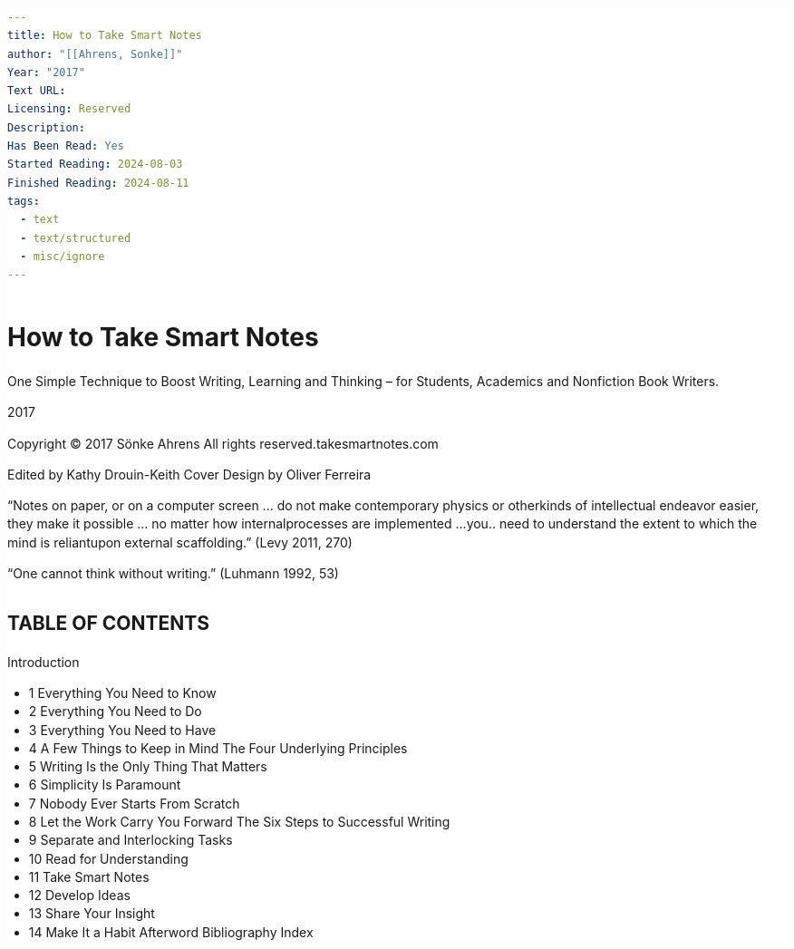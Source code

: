```yaml
---
title: How to Take Smart Notes
author: "[[Ahrens, Sonke]]"
Year: "2017"
Text URL: 
Licensing: Reserved
Description: 
Has Been Read: Yes
Started Reading: 2024-08-03
Finished Reading: 2024-08-11
tags:
  - text
  - text/structured
  - misc/ignore
---
```


# How to Take Smart Notes

One Simple Technique to Boost Writing, Learning and Thinking – for Students, Academics and Nonfiction Book Writers.

2017

Copyright © 2017 Sönke Ahrens
All rights reserved.takesmartnotes.com

Edited by Kathy Drouin-Keith
Cover Design by Oliver Ferreira

“Notes on paper, or on a computer screen ... do not make contemporary physics or otherkinds of intellectual endeavor easier, they make it possible ... no matter how internalprocesses are implemented ...you.. need to understand the extent to which the mind is reliantupon external scaffolding.” (Levy 2011, 270)

“One cannot think without writing.” (Luhmann 1992, 53)

## TABLE OF CONTENTS

Introduction

- 1 Everything You Need to Know
- 2 Everything You Need to Do
- 3 Everything You Need to Have
- 4 A Few Things to Keep in Mind
  The Four Underlying Principles
- 5 Writing Is the Only Thing That Matters
- 6 Simplicity Is Paramount
- 7 Nobody Ever Starts From Scratch
- 8 Let the Work Carry You Forward
  The Six Steps to Successful Writing
- 9 Separate and Interlocking Tasks
- 10 Read for Understanding
- 11 Take Smart Notes
- 12 Develop Ideas
- 13 Share Your Insight
- 14 Make It a Habit
  Afterword
  Bibliography
  Index
